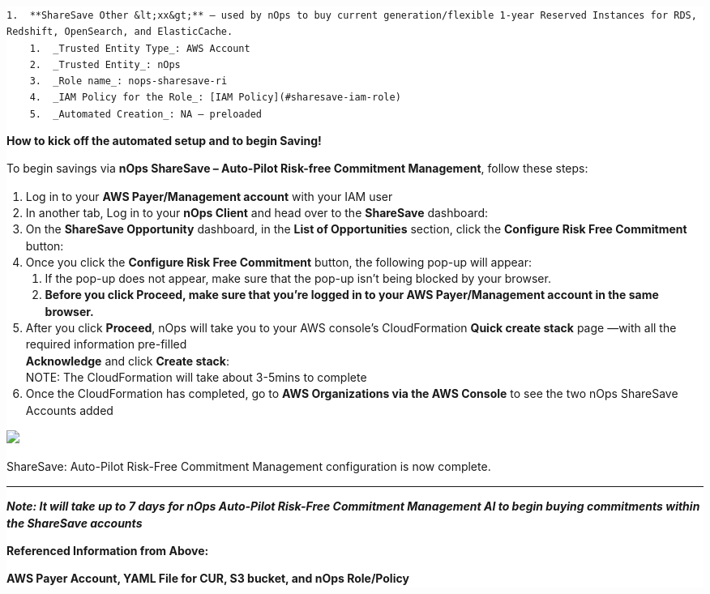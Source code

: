     
    1.  **ShareSave Other &lt;xx&gt;** – used by nOps to buy current generation/flexible 1-year Reserved Instances for RDS, Redshift, OpenSearch, and ElasticCache.  
        1.  _Trusted Entity Type_: AWS Account
        2.  _Trusted Entity_: nOps
        3.  _Role name_: nops-sharesave-ri
        4.  _IAM Policy for the Role_: [IAM Policy](#sharesave-iam-role)
        5.  _Automated Creation_: NA – preloaded

**How to kick off the automated setup and to begin Saving!**


To begin savings via **nOps ShareSave – Auto-Pilot Risk-free Commitment Management**, follow these steps:

1.  Log in to your **AWS Payer/Management account** with your IAM user
2.  In another tab, Log in to your **nOps Client** and head over to the **ShareSave** dashboard:[](https://nops-b92747f563e0.intercom-attachments-7.com/i/o/604505191/bef5b26ae129b4b4ee1b16c5/Gz1kVRMX81Gq9jZARvr_A7IVvAhnHjrGlhBUwDtYJj97kMQaMVexsNDmLMPyWt_iJnAIefIUje4D9bWG3roZ3vG89b_Ja-pccTLMY4upc_i3JtKQisKqkD6c7rdD7MpGrbRjHra3AQ1K9yrFjzThtlrTPC9AJH1EZxGztTsXlDrR4kgCcyvd5pyl1A)
3.  On the **ShareSave Opportunity** dashboard, in the **List of Opportunities** section, click the **Configure Risk Free Commitment** button:[](https://nops-b92747f563e0.intercom-attachments-7.com/i/o/604505197/b155de782fe4ea104e0cd514/kOEYheqbyuS9UVbmc7xOCHsoKC7F78HLtO06BOrUXBHhyK5MaNmLuojFpGJKdBaItxCfGgxDiCSKNP4WGIW8WGnH499GAQjrK2dyBiWqmlvBipVmAzYLwTiNf_jALJnV2t_-z4iTmNMknZ2nK33RR0IMz1YAMOQ6WOzwMlkLjZEpj014pKTUWBTjQA)
4.  Once you click the **Configure Risk Free Commitment** button, the following pop-up will appear:[](https://nops-b92747f563e0.intercom-attachments-7.com/i/o/604505204/347a768573137a2fabfd2a7b/Cp70MH_w1hqcLMNNjqIV-rg90waWT3HanHYzS5wKgWxwUSapfitd21vQBTqbFhf54uCNBCg8XYINhH9lYmh4d2f7aDTmRV0RwxfQLD9Z-1X4zwa-_fLoIML7FYC2TU2VHtb-xhGQ2E35d_kgukNQWoOdPWfjFfZfLAjkYqzOsJo-5F16Yt17g6X4FQ)
    1.  If the pop-up does not appear, make sure that the pop-up isn’t being blocked by your browser.
    2.  **Before you click Proceed, make sure that you’re logged in to your AWS Payer/Management account in the same browser.**
5.  After you click **Proceed**, nOps will take you to your AWS console’s CloudFormation **Quick create stack** page —with all the required information pre-filled  
    **Acknowledge** and click **Create stack**:[](https://nops-b92747f563e0.intercom-attachments-7.com/i/o/604505212/e5773e66a100d8a3c1b9cc13/0HQy_xxqekhqZ2G0RqwCcvJSJRc9rzeuI86wfgKSex4MuDg22xxe6FQLRmct8IPwbAFB93EyZLb3fm-VGip1u3qVZZsh7OdgNW-woumxlzauRd1tEAPCvsfQxVzVprc_RRGyVgj8h1i0tBcGM95jY0RFWjJFY51HRfWLRmkiWUUWk4R0unil_cmzEg)  
    NOTE: The CloudFormation will take about 3-5mins to complete
6.  Once the CloudFormation has completed, go to **AWS Organizations via the AWS Console** to see the two nOps ShareSave Accounts added

![](https://nops-docs-img.s3.amazonaws.com/gettingstarted/gs-iam-sharesave-aws-organization.png)

ShareSave: Auto-Pilot Risk-Free Commitment Management configuration is now complete.

* * *

**_Note: It will take up to 7 days for nOps Auto-Pilot Risk-Free Commitment Management AI to begin buying commitments within the ShareSave accounts_**

**Referenced Information from Above:**


**AWS Payer Account, YAML File for CUR, S3 bucket, and nOps Role/Policy**
